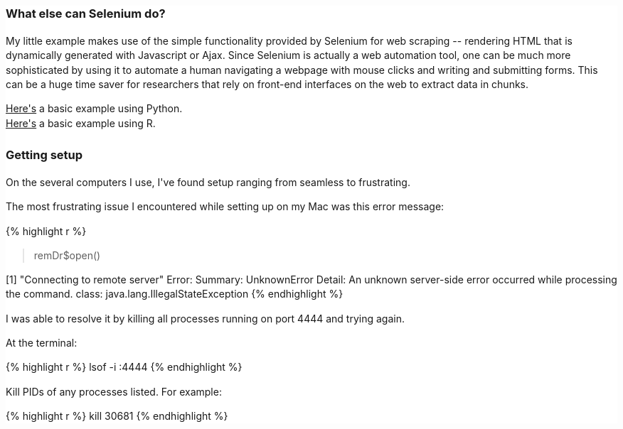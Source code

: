 
### What else can Selenium do?

My little example makes use of the simple functionality provided by Selenium for web scraping -- rendering HTML that is dynamically generated with Javascript or Ajax.  Since Selenium is actually a web automation tool, one can be much more sophisticated by using it to automate a human navigating a webpage with mouse clicks and writing and submitting forms.  This can be a huge time saver for researchers that rely on front-end interfaces on the web to extract data in chunks.

[Here's](http://thiagomarzagao.com/2013/11/12/webscraping-with-selenium-part-1/) a basic example using Python.  
[Here's](http://cran.r-project.org/web/packages/RSelenium/vignettes/RSelenium-basics.html) a basic example using R.

### Getting setup

On the several computers I use, I've found setup ranging from seamless to frustrating.

The most frustrating issue I encountered while setting up on my Mac was this error message:


{% highlight r %}
> remDr$open()

[1] "Connecting to remote server"
Error:    Summary: UnknownError
 	 Detail: An unknown server-side error occurred while processing the command.
 	 class: java.lang.IllegalStateException
{% endhighlight %}

I was able to resolve it by killing all processes running on port 4444 and trying again.

At the terminal:

{% highlight r %}
lsof -i :4444
{% endhighlight %}

Kill PIDs of any processes listed.  For example:

{% highlight r %}
kill 30681
{% endhighlight %}




[RSelenium]:http://www.github.com/ropensci/RSelenium/
[Selenium]:http://www.seleniumhq.org/
[phantomjs]:http://phantomjs.org/



